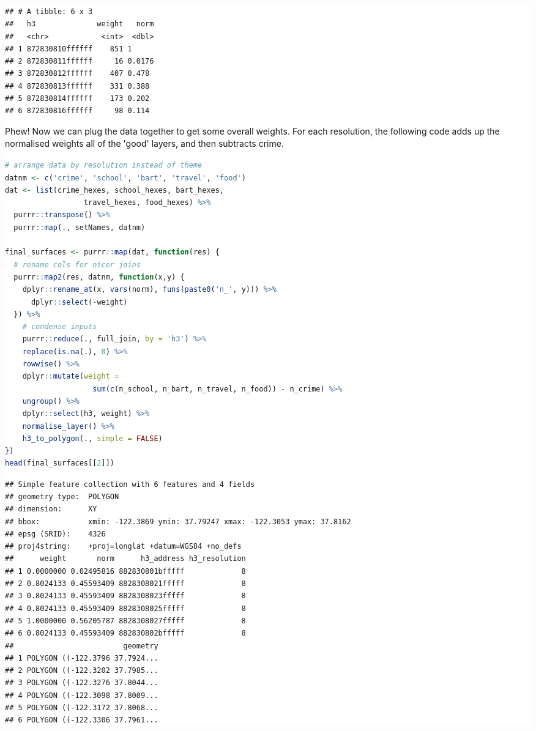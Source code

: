 ```
## # A tibble: 6 x 3
##   h3              weight   norm
##   <chr>            <int>  <dbl>
## 1 872830810ffffff    851 1     
## 2 872830811ffffff     16 0.0176
## 3 872830812ffffff    407 0.478 
## 4 872830813ffffff    331 0.388 
## 5 872830814ffffff    173 0.202 
## 6 872830816ffffff     98 0.114
```

Phew! Now we can plug the data together to get some overall weights. For each resolution, the following code adds up the normalised weights all of the 'good' layers, and then subtracts crime.


```r
# arrange data by resolution instead of theme
datnm <- c('crime', 'school', 'bart', 'travel', 'food')
dat <- list(crime_hexes, school_hexes, bart_hexes,
                  travel_hexes, food_hexes) %>%
  purrr::transpose() %>%
  purrr::map(., setNames, datnm)

final_surfaces <- purrr::map(dat, function(res) {
  # rename cols for nicer joins
  purrr::map2(res, datnm, function(x,y) {
    dplyr::rename_at(x, vars(norm), funs(paste0('n_', y))) %>%
      dplyr::select(-weight)
  }) %>%
    # condense inputs
    purrr::reduce(., full_join, by = 'h3') %>%
    replace(is.na(.), 0) %>%
    rowwise() %>%
    dplyr::mutate(weight = 
                    sum(c(n_school, n_bart, n_travel, n_food)) - n_crime) %>%
    ungroup() %>%
    dplyr::select(h3, weight) %>%
    normalise_layer() %>%
    h3_to_polygon(., simple = FALSE)
})
head(final_surfaces[[2]])
```

```
## Simple feature collection with 6 features and 4 fields
## geometry type:  POLYGON
## dimension:      XY
## bbox:           xmin: -122.3869 ymin: 37.79247 xmax: -122.3053 ymax: 37.8162
## epsg (SRID):    4326
## proj4string:    +proj=longlat +datum=WGS84 +no_defs
##      weight       norm      h3_address h3_resolution
## 1 0.0000000 0.02495816 882830801bfffff             8
## 2 0.8024133 0.45593409 8828308021fffff             8
## 3 0.8024133 0.45593409 8828308023fffff             8
## 4 0.8024133 0.45593409 8828308025fffff             8
## 5 1.0000000 0.56205787 8828308027fffff             8
## 6 0.8024133 0.45593409 882830802bfffff             8
##                         geometry
## 1 POLYGON ((-122.3796 37.7924...
## 2 POLYGON ((-122.3202 37.7985...
## 3 POLYGON ((-122.3276 37.8044...
## 4 POLYGON ((-122.3098 37.8009...
## 5 POLYGON ((-122.3172 37.8068...
## 6 POLYGON ((-122.3306 37.7961...
```
